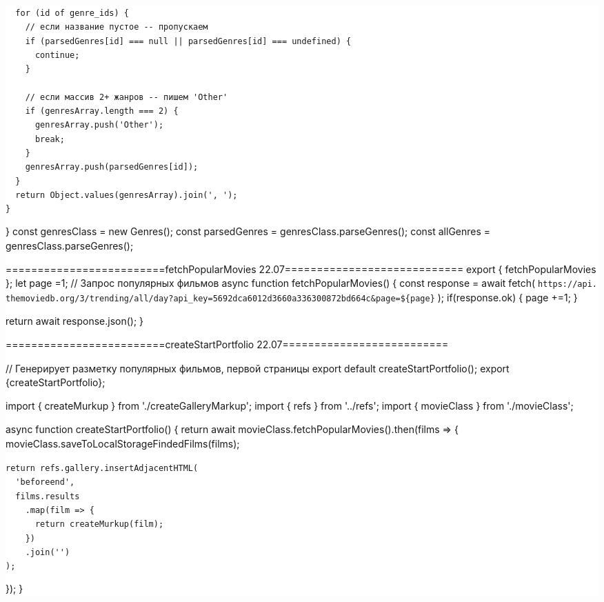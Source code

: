 	  for (id of genre_ids) {
		// если название пустое -- пропускаем
		if (parsedGenres[id] === null || parsedGenres[id] === undefined) {
		  continue;
		}
  
		// если массив 2+ жанров -- пишем 'Other'
		if (genresArray.length === 2) {
		  genresArray.push('Other');
		  break;
		}
		genresArray.push(parsedGenres[id]);
	  }
	  return Object.values(genresArray).join(', ');
	}
  }
  const genresClass = new Genres();
  const parsedGenres = genresClass.parseGenres();
  const allGenres = genresClass.parseGenres();
  


=========================fetchPopularMovies 22.07============================
export { fetchPopularMovies };
let page =1;
// Запрос популярных фильмов
async function fetchPopularMovies() {
  const response = await fetch(
    `https://api.themoviedb.org/3/trending/all/day?api_key=5692dca6012d3660a336300872bd664c&page=${page}`
  );
  if(response.ok) {
   page +=1;
  }

  return await response.json();
}


=========================createStartPortfolio 22.07==========================

// Генерирует разметку популярных фильмов, первой страницы
export default createStartPortfolio();
export {createStartPortfolio};

import { createMurkup } from './createGalleryMarkup';
import { refs } from '../refs';
import { movieClass } from './movieClass';

async function createStartPortfolio() {
  return await movieClass.fetchPopularMovies().then(films => {
    movieClass.saveToLocalStorageFindedFilms(films);

    return refs.gallery.insertAdjacentHTML(
      'beforeend',
      films.results
        .map(film => {
          return createMurkup(film);
        })
        .join('')
    );
  });
}
